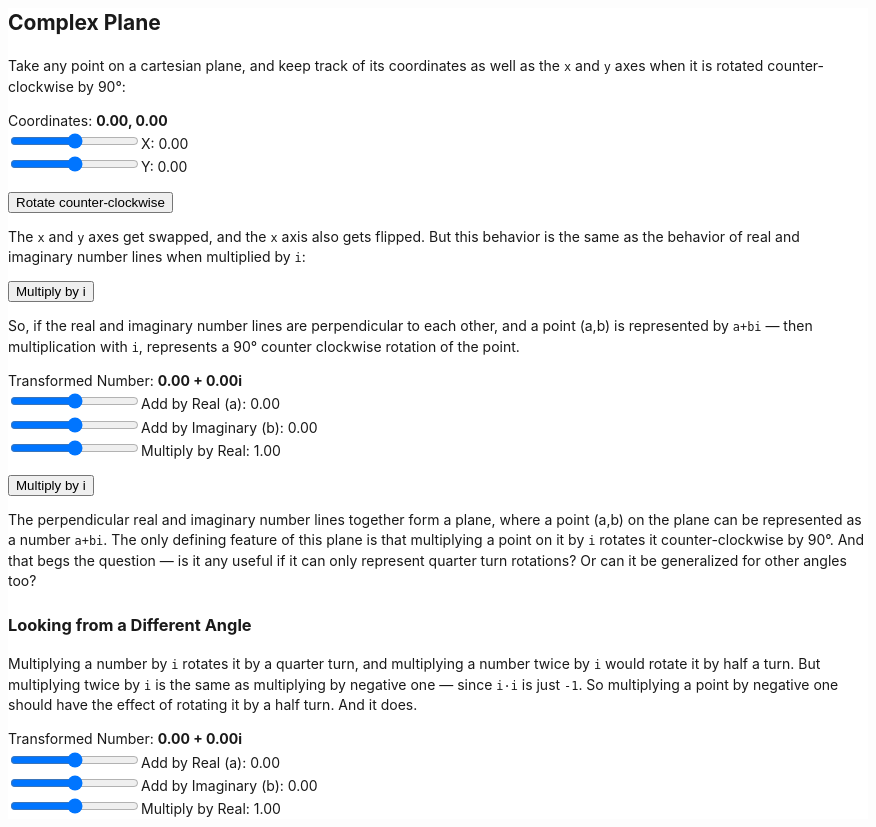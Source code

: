 ## Complex Plane

Take any point on a cartesian plane, and keep track of its coordinates as well as the `x` and `y` axes when it is rotated counter-clockwise by 90°:

<canvas id="canvasPlaneCartesian"></canvas>
<canvas id="canvasPlaneCartesianLine"></canvas>
Coordinates: <b><span id="spanPlaneCartesianNumber">0.00, 0.00</span></b><br>
<input id="sliderPlaneCartesianX" type="range">X: <span id="spanPlaneCartesianX">0.00</span><br>
<input id="sliderPlaneCartesianY" type="range">Y: <span id="spanPlaneCartesianY">0.00</span>

<button id="buttonPlaneCartesianRotate">Rotate counter-clockwise</button>

The `x` and `y` axes get swapped, and the `x` axis also gets flipped. But this behavior is the same as the behavior of real and imaginary number lines when multiplied by `i`:

<canvas id="canvasComplexLinesMultiply"></canvas>

<button id="buttonComplexLinesMultiply">Multiply by i</button>

So, if the real and imaginary number lines are perpendicular to each other, and a point (a,b) is represented by `a+bi` — then multiplication with `i`, represents a 90° counter clockwise rotation of the point.

<canvas id="canvasPlaneComplex"></canvas>
<canvas id="canvasPlaneComplexLine"></canvas>
Transformed Number: <b><span id="spanPlaneComplexNumber">0.00 + 0.00i</span></b><br>
<input id="sliderPlaneComplexR" type="range">Add by Real (a): <span id="spanPlaneComplexR">0.00</span><br>
<input id="sliderPlaneComplexI" type="range">Add by Imaginary (b): <span id="spanPlaneComplexI">0.00</span><br>
<input id="sliderPlaneComplexM" type="range">Multiply by Real: <span id="spanPlaneComplexM">1.00</span>

<button id="buttonPlaneComplexRotate">Multiply by i</button>

The perpendicular real and imaginary number lines together form a plane, where a point (a,b) on the plane can be represented as a number `a+bi`. The only defining feature of this plane is that multiplying a point on it by `i` rotates it counter-clockwise by 90°. And that begs the question — is it any useful if it can only represent quarter turn rotations? Or can it be generalized for other angles too?

### Looking from a Different Angle

Multiplying a number by `i` rotates it by a quarter turn, and multiplying a number twice by `i` would rotate it by half a turn. But multiplying twice by `i` is the same as multiplying by negative one — since `i·i` is just `-1`. So multiplying a point by negative one should have the effect of rotating it by a half turn. And it does.

<canvas id="canvasPlaneComplexNegOne"></canvas>
<canvas id="canvasPlaneComplexNegOneLine"></canvas>
Transformed Number: <b><span id="spanPlaneComplexNegOneNumber">0.00 + 0.00i</span></b><br>
<input id="sliderPlaneComplexNegOneR" type="range">Add by Real (a): <span id="spanPlaneComplexNegOneR">0.00</span><br>
<input id="sliderPlaneComplexNegOneI" type="range">Add by Imaginary (b): <span id="spanPlaneComplexNegOneI">0.00</span><br>
<input id="sliderPlaneComplexNegOneM" type="range">Multiply by Real: <span id="spanPlaneComplexNegOneM">1.00</span>
